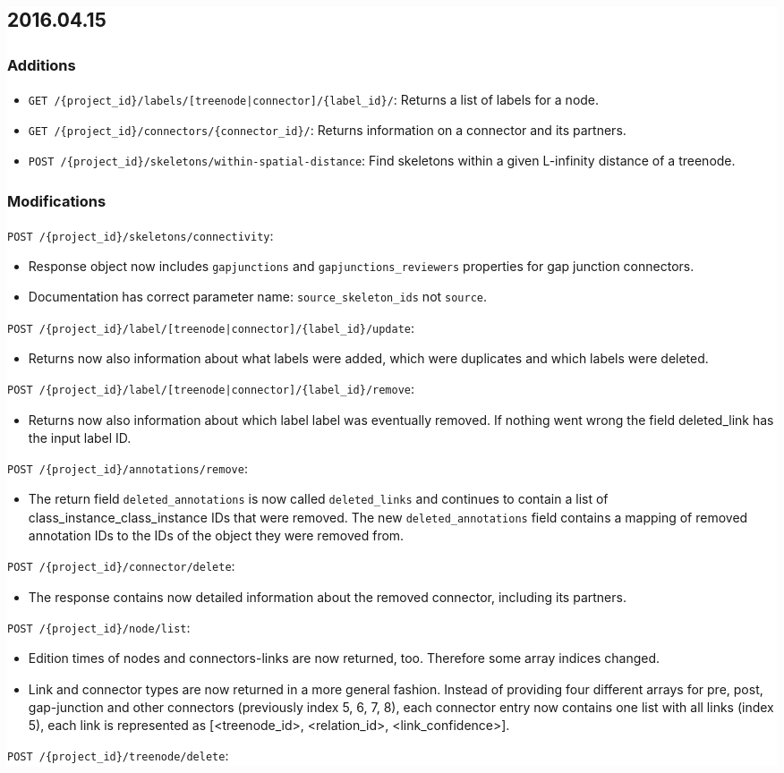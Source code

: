 
## 2016.04.15

### Additions

- `GET /{project_id}/labels/[treenode|connector]/{label_id}/`:
  Returns a list of labels for a node.

- `GET /{project_id}/connectors/{connector_id}/`:
  Returns information on a connector and its partners.

- `POST /{project_id}/skeletons/within-spatial-distance`:
  Find skeletons within a given L-infinity distance of a treenode.

### Modifications

`POST /{project_id}/skeletons/connectivity`:

- Response object now includes `gapjunctions` and `gapjunctions_reviewers`
  properties for gap junction connectors.

- Documentation has correct parameter name: `source_skeleton_ids` not `source`.

`POST /{project_id}/label/[treenode|connector]/{label_id}/update`:

- Returns now also information about what labels were added, which were
  duplicates and which labels were deleted.

`POST /{project_id}/label/[treenode|connector]/{label_id}/remove`:

- Returns now also information about which label label was eventually removed.
  If nothing went wrong the field deleted_link has the input label ID.

`POST /{project_id}/annotations/remove`:

- The return field `deleted_annotations` is now called `deleted_links` and
  continues to contain a list of class_instance_class_instance IDs that were
  removed. The new `deleted_annotations` field contains a mapping of removed
  annotation IDs to the IDs of the object they were removed from.

`POST /{project_id}/connector/delete`:

- The response contains now detailed information about the removed connector,
  including its partners.

`POST /{project_id}/node/list`:

- Edition times of nodes and connectors-links are now returned, too. Therefore
  some array indices changed.

- Link and connector types are now returned in a more general fashion. Instead
  of providing four different arrays for pre, post, gap-junction and other
  connectors (previously index 5, 6, 7, 8), each connector entry now contains
  one list with all links (index 5), each link is represented as
  [<treenode_id>, <relation_id>, <link_confidence>].

`POST /{project_id}/treenode/delete`:
